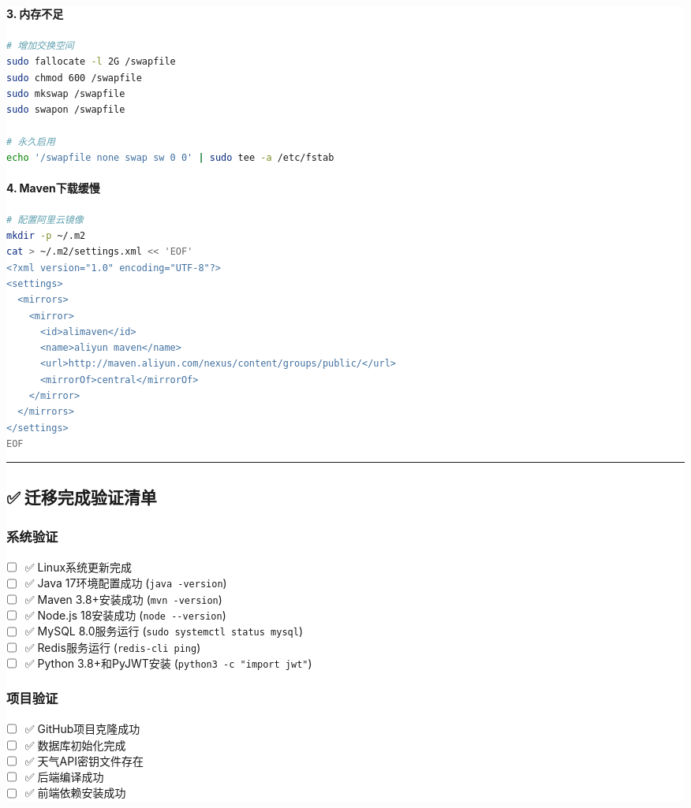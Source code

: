 #### 3. 内存不足
```bash
# 增加交换空间
sudo fallocate -l 2G /swapfile
sudo chmod 600 /swapfile
sudo mkswap /swapfile
sudo swapon /swapfile

# 永久启用
echo '/swapfile none swap sw 0 0' | sudo tee -a /etc/fstab
```

#### 4. Maven下载缓慢
```bash
# 配置阿里云镜像
mkdir -p ~/.m2
cat > ~/.m2/settings.xml << 'EOF'
<?xml version="1.0" encoding="UTF-8"?>
<settings>
  <mirrors>
    <mirror>
      <id>alimaven</id>
      <name>aliyun maven</name>
      <url>http://maven.aliyun.com/nexus/content/groups/public/</url>
      <mirrorOf>central</mirrorOf>
    </mirror>
  </mirrors>
</settings>
EOF
```

---

## ✅ 迁移完成验证清单

### 系统验证
- [ ] ✅ Linux系统更新完成
- [ ] ✅ Java 17环境配置成功 (`java -version`)
- [ ] ✅ Maven 3.8+安装成功 (`mvn -version`)
- [ ] ✅ Node.js 18安装成功 (`node --version`)
- [ ] ✅ MySQL 8.0服务运行 (`sudo systemctl status mysql`)
- [ ] ✅ Redis服务运行 (`redis-cli ping`)
- [ ] ✅ Python 3.8+和PyJWT安装 (`python3 -c "import jwt"`)

### 项目验证
- [ ] ✅ GitHub项目克隆成功
- [ ] ✅ 数据库初始化完成
- [ ] ✅ 天气API密钥文件存在
- [ ] ✅ 后端编译成功
- [ ] ✅ 前端依赖安装成功
